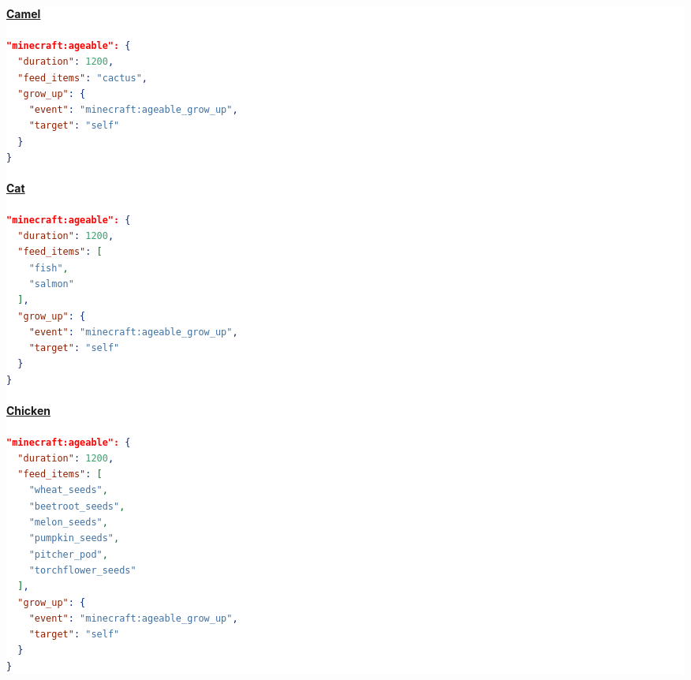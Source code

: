 #### [Camel](https://github.com/Mojang/bedrock-samples/tree/preview/behavior_pack/entities/camel.json)


```json
"minecraft:ageable": {
  "duration": 1200,
  "feed_items": "cactus",
  "grow_up": {
    "event": "minecraft:ageable_grow_up",
    "target": "self"
  }
}
```

#### [Cat](https://github.com/Mojang/bedrock-samples/tree/preview/behavior_pack/entities/cat.json)


```json
"minecraft:ageable": {
  "duration": 1200,
  "feed_items": [
    "fish",
    "salmon"
  ],
  "grow_up": {
    "event": "minecraft:ageable_grow_up",
    "target": "self"
  }
}
```

#### [Chicken](https://github.com/Mojang/bedrock-samples/tree/preview/behavior_pack/entities/chicken.json)


```json
"minecraft:ageable": {
  "duration": 1200,
  "feed_items": [
    "wheat_seeds",
    "beetroot_seeds",
    "melon_seeds",
    "pumpkin_seeds",
    "pitcher_pod",
    "torchflower_seeds"
  ],
  "grow_up": {
    "event": "minecraft:ageable_grow_up",
    "target": "self"
  }
}
```
